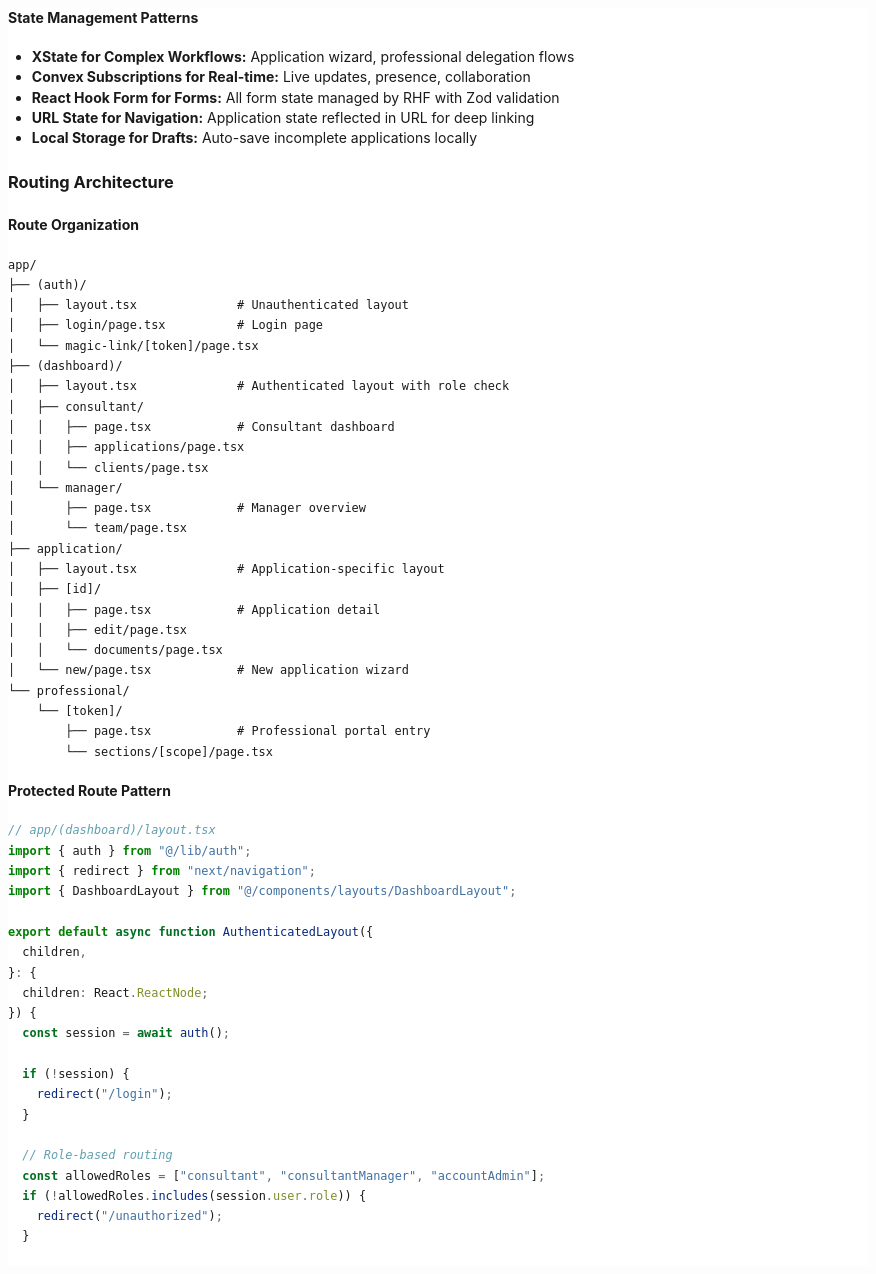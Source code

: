 #### State Management Patterns
- **XState for Complex Workflows:** Application wizard, professional delegation flows
- **Convex Subscriptions for Real-time:** Live updates, presence, collaboration
- **React Hook Form for Forms:** All form state managed by RHF with Zod validation
- **URL State for Navigation:** Application state reflected in URL for deep linking
- **Local Storage for Drafts:** Auto-save incomplete applications locally

### Routing Architecture

#### Route Organization

```text
app/
├── (auth)/
│   ├── layout.tsx              # Unauthenticated layout
│   ├── login/page.tsx          # Login page
│   └── magic-link/[token]/page.tsx
├── (dashboard)/
│   ├── layout.tsx              # Authenticated layout with role check
│   ├── consultant/
│   │   ├── page.tsx            # Consultant dashboard
│   │   ├── applications/page.tsx
│   │   └── clients/page.tsx
│   └── manager/
│       ├── page.tsx            # Manager overview
│       └── team/page.tsx
├── application/
│   ├── layout.tsx              # Application-specific layout
│   ├── [id]/
│   │   ├── page.tsx            # Application detail
│   │   ├── edit/page.tsx
│   │   └── documents/page.tsx
│   └── new/page.tsx            # New application wizard
└── professional/
    └── [token]/
        ├── page.tsx            # Professional portal entry
        └── sections/[scope]/page.tsx
```

#### Protected Route Pattern

```typescript
// app/(dashboard)/layout.tsx
import { auth } from "@/lib/auth";
import { redirect } from "next/navigation";
import { DashboardLayout } from "@/components/layouts/DashboardLayout";

export default async function AuthenticatedLayout({
  children,
}: {
  children: React.ReactNode;
}) {
  const session = await auth();
  
  if (!session) {
    redirect("/login");
  }
  
  // Role-based routing
  const allowedRoles = ["consultant", "consultantManager", "accountAdmin"];
  if (!allowedRoles.includes(session.user.role)) {
    redirect("/unauthorized");
  }
  
```